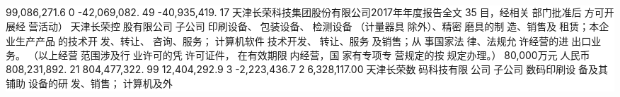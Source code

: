 99,086,271.6
0
-42,069,082.
49
-40,935,419.
17
天津长荣科技集团股份有限公司2017年年度报告全文
35
目，经相关
部门批准后
方可开展经
营活动）
天津长荣控
股有限公司
子公司
印刷设备、
包装设备、
检测设备
（计量器具
除外）、精密
磨具的制
造、销售及
租赁；本企
业生产产品
的技术开
发、转让、
咨询、服务；
计算机软件
技术开发、
转让、服务
及销售；从
事国家法
律、法规允
许经营的进
出口业务。
（以上经营
范围涉及行
业许可的凭
许可证件，
在有效期限
内经营，国
家有专项专
营规定的按
规定办理。）
80,000万元
人民币
808,231,892.
21
804,477,322.
99
12,404,292.9
3
-2,223,436.7
2
6,328,117.00
天津长荣数
码科技有限
公司
子公司
数码印刷设
备及其铺助
设备的研
发、销售；
计算机及外
